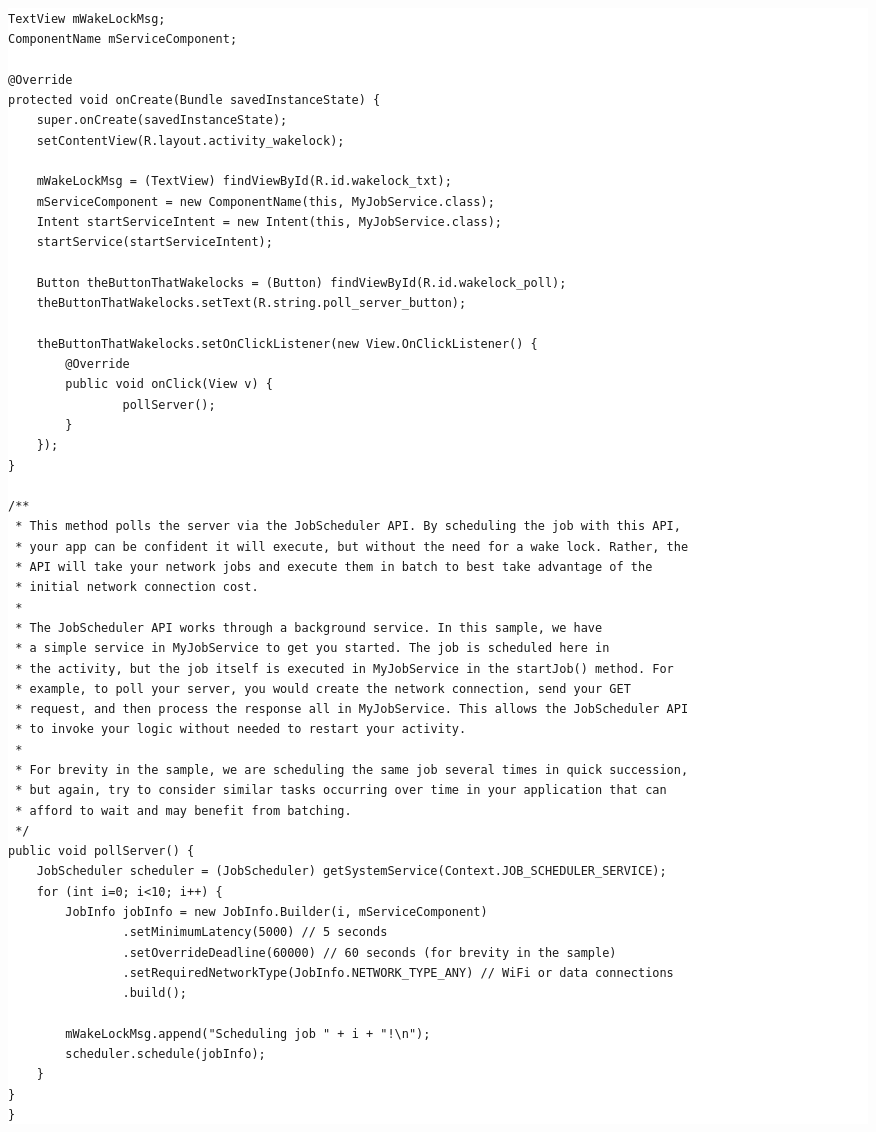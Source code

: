     TextView mWakeLockMsg;
    ComponentName mServiceComponent;

    @Override
    protected void onCreate(Bundle savedInstanceState) {
        super.onCreate(savedInstanceState);
        setContentView(R.layout.activity_wakelock);

        mWakeLockMsg = (TextView) findViewById(R.id.wakelock_txt);
        mServiceComponent = new ComponentName(this, MyJobService.class);
        Intent startServiceIntent = new Intent(this, MyJobService.class);
        startService(startServiceIntent);

        Button theButtonThatWakelocks = (Button) findViewById(R.id.wakelock_poll);
        theButtonThatWakelocks.setText(R.string.poll_server_button);

        theButtonThatWakelocks.setOnClickListener(new View.OnClickListener() {
            @Override
            public void onClick(View v) {
                    pollServer();
            }
        });
    }

    /**
     * This method polls the server via the JobScheduler API. By scheduling the job with this API,
     * your app can be confident it will execute, but without the need for a wake lock. Rather, the
     * API will take your network jobs and execute them in batch to best take advantage of the
     * initial network connection cost.
     *
     * The JobScheduler API works through a background service. In this sample, we have
     * a simple service in MyJobService to get you started. The job is scheduled here in
     * the activity, but the job itself is executed in MyJobService in the startJob() method. For
     * example, to poll your server, you would create the network connection, send your GET
     * request, and then process the response all in MyJobService. This allows the JobScheduler API
     * to invoke your logic without needed to restart your activity.
     *
     * For brevity in the sample, we are scheduling the same job several times in quick succession,
     * but again, try to consider similar tasks occurring over time in your application that can
     * afford to wait and may benefit from batching.
     */
    public void pollServer() {
        JobScheduler scheduler = (JobScheduler) getSystemService(Context.JOB_SCHEDULER_SERVICE);
        for (int i=0; i<10; i++) {
            JobInfo jobInfo = new JobInfo.Builder(i, mServiceComponent)
                    .setMinimumLatency(5000) // 5 seconds
                    .setOverrideDeadline(60000) // 60 seconds (for brevity in the sample)
                    .setRequiredNetworkType(JobInfo.NETWORK_TYPE_ANY) // WiFi or data connections
                    .build();

            mWakeLockMsg.append("Scheduling job " + i + "!\n");
            scheduler.schedule(jobInfo);
        }
    }
    }

